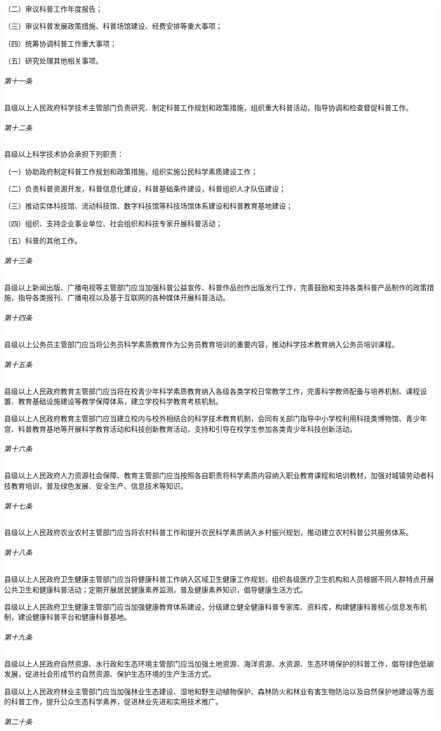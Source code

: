 （二）审议科普工作年度报告；

（三）审议科普发展政策措施、科普场馆建设、经费安排等重大事项；

（四）统筹协调科普工作重大事项；

（五）研究处理其他相关事项。

###### 第十一条

县级以上人民政府科学技术主管部门负责研究、制定科普工作规划和政策措施，组织重大科普活动，指导协调和检查督促科普工作。

###### 第十二条

县级以上科学技术协会承担下列职责：

（一）协助政府制定科普工作规划和政策措施，组织实施公民科学素质建设工作；

（二）负责科普资源开发，科普信息化建设，科普基础条件建设，科普组织人才队伍建设；

（三）推动实体科技馆、流动科技馆、数字科技馆等科技场馆体系建设和科普教育基地建设；

（四）组织、支持企业事业单位、社会组织和科技专家开展科普活动；

（五）科普的其他工作。

###### 第十三条

县级以上新闻出版、广播电视等主管部门应当加强科普公益宣传、科普作品创作出版发行工作，完善鼓励和支持各类科普产品制作的政策措施，指导各类报刊、广播电视以及基于互联网的各种媒体开展科普活动。

###### 第十四条

县级以上公务员主管部门应当将公务员科学素质教育作为公务员教育培训的重要内容，推动科学技术教育纳入公务员培训课程。

###### 第十五条

县级以上人民政府教育主管部门应当将在校青少年科学素质教育纳入各级各类学校日常教学工作，完善科学教师配备与培养机制、课程设置、教育基础设施建设等教学保障体系，建立学校科学教育考核机制。

县级以上人民政府教育主管部门应当建立校内与校外相结合的科学技术教育机制，会同有关部门指导中小学校利用科技类博物馆、青少年宫、科普教育基地等开展科学教育活动和科技创新教育活动，支持和引导在校学生参加各类青少年科技创新活动。

###### 第十六条

县级以上人民政府人力资源社会保障、教育主管部门应当按照各自职责将科学素质内容纳入职业教育课程和培训教材，加强对城镇劳动者科技教育培训，普及绿色发展、安全生产、信息技术等知识。

###### 第十七条

县级以上人民政府农业农村主管部门应当将农村科普工作和提升农民科学素质纳入乡村振兴规划，推动建立农村科普公共服务体系。

###### 第十八条

县级以上人民政府卫生健康主管部门应当将健康科普工作纳入区域卫生健康工作规划，组织各级医疗卫生机构和人员根据不同人群特点开展公共卫生和健康科普活动；定期开展居民健康素养监测，普及健康素养知识，倡导健康生活方式。

县级以上人民政府卫生健康主管部门应当加强健康教育体系建设，分级建立健全健康科普专家库、资料库，构建健康科普核心信息发布机制，建设健康科普平台和健康科普基地。

###### 第十九条

县级以上人民政府自然资源、水行政和生态环境主管部门应当加强土地资源、海洋资源、水资源、生态环境保护的科普工作，倡导绿色低碳发展，促进社会形成节约自然资源、保护生态环境的生产生活方式。

县级以上人民政府林业主管部门应当加强林业生态建设、湿地和野生动植物保护、森林防火和林业有害生物防治以及自然保护地建设等方面的科普工作，提升公众生态科学素养，促进林业先进和实用技术推广。

###### 第二十条

